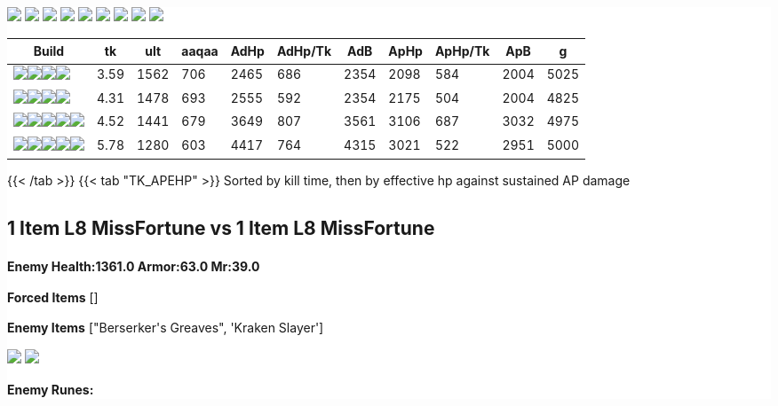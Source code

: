 ![](/Styles/Sorcery/ArcaneComet/ArcaneComet.png)
![](/Styles/Sorcery/ManaflowBand/ManaflowBand.png)
![](/Styles/Sorcery/AbsoluteFocus/AbsoluteFocus.png)
![](/Styles/Sorcery/GatheringStorm/GatheringStorm.png)
![](/Styles/Domination/EyeballCollection/EyeballCollection.png)
![](/Styles/Domination/TreasureHunter/TreasureHunter.png)
![](/StatMods/StatModsAdaptiveForceIcon.png)
![](/StatMods/StatModsAdaptiveForceIcon.png)
![](/StatMods/StatModsArmorIcon.png)





 Build |tk|ult|aaqaa|AdHp|AdHp/Tk|AdB|ApHp|ApHp/Tk|ApB|g
-|-|-|-|-|-|-|-|-|-|-
![](/item/3074.png)![](/item/1001.png)![](/item/1055.png)![](/item/1037.png)|3.59|1562|706|2465|686|2354|2098|584|2004|5025
![](/item/3072.png)![](/item/1001.png)![](/item/1055.png)![](/item/1037.png)|4.31|1478|693|2555|592|2354|2175|504|2004|4825
![](/item/6673.png)![](/item/1001.png)![](/item/1055.png)![](/item/1037.png)![](/item/1036.png)|4.52|1441|679|3649|807|3561|3106|687|3032|4975
![](/item/3026.png)![](/item/1001.png)![](/item/1053.png)![](/item/1055.png)![](/item/1036.png)|5.78|1280|603|4417|764|4315|3021|522|2951|5000
{{< /tab >}}
{{< tab "TK_APEHP" >}}
Sorted by kill time, then by effective hp against sustained AP damage
## 1 Item L8 MissFortune vs 1 Item L8 MissFortune

**Enemy Health:1361.0 Armor:63.0 Mr:39.0**


**Forced Items** []








**Enemy Items** ["Berserker's Greaves", 'Kraken Slayer']





![](/item/3006.png)
![](/item/6672.png)



**Enemy Runes:**




